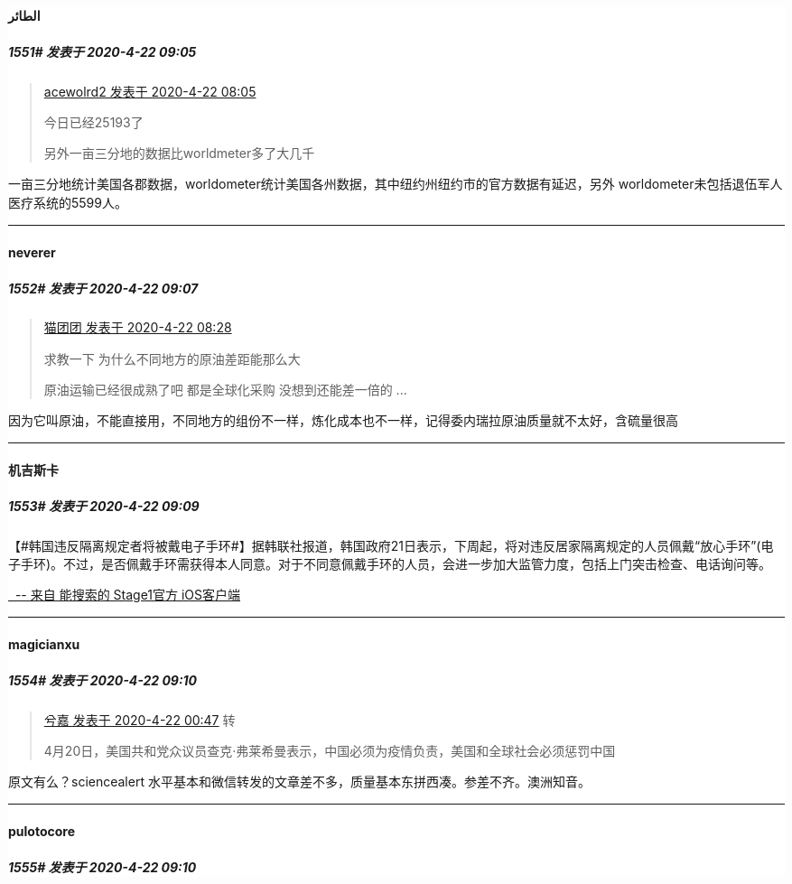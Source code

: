 ####  الطائر  
##### 1551#       发表于 2020-4-22 09:05


<blockquote><a href="httphttps://bbs.saraba1st.com/2b/forum.php?mod=redirect&amp;goto=findpost&amp;pid=47160698&amp;ptid=1925105" target="_blank">acewolrd2 发表于 2020-4-22 08:05</a>

今日已经25193了


另外一亩三分地的数据比worldmeter多了大几千</blockquote>
一亩三分地统计美国各郡数据，worldometer统计美国各州数据，其中纽约州纽约市的官方数据有延迟，另外 worldometer未包括退伍军人医疗系统的5599人。


-----

####  neverer  
##### 1552#       发表于 2020-4-22 09:07


<blockquote><a href="httphttps://bbs.saraba1st.com/2b/forum.php?mod=redirect&amp;goto=findpost&amp;pid=47160803&amp;ptid=1925105" target="_blank">猫团团 发表于 2020-4-22 08:28</a>

求教一下 为什么不同地方的原油差距能那么大

原油运输已经很成熟了吧 都是全球化采购 没想到还能差一倍的 ...</blockquote>
因为它叫原油，不能直接用，不同地方的组份不一样，炼化成本也不一样，记得委内瑞拉原油质量就不太好，含硫量很高


-----

####  机吉斯卡  
##### 1553#       发表于 2020-4-22 09:09


【#韩国违反隔离规定者将被戴电子手环#】据韩联社报道，韩国政府21日表示，下周起，将对违反居家隔离规定的人员佩戴“放心手环”(电子手环)。不过，是否佩戴手环需获得本人同意。对于不同意佩戴手环的人员，会进一步加大监管力度，包括上门突击检查、电话询问等。 ​​​

[  -- 来自 能搜索的 Stage1官方 iOS客户端](https://itunes.apple.com/fi/app/saraba1st/id1221237470?mt=8)


-----

####  magicianxu  
##### 1554#       发表于 2020-4-22 09:10


<blockquote><a href="httphttps://bbs.saraba1st.com/2b/forum.php?mod=redirect&amp;goto=findpost&amp;pid=47159919&amp;ptid=1925105" target="_blank">兮嘉 发表于 2020-4-22 00:47</a>
转

4月20日，美国共和党众议员查克·弗莱希曼表示，中国必须为疫情负责，美国和全球社会必须惩罚中国</blockquote>
原文有么？sciencealert 水平基本和微信转发的文章差不多，质量基本东拼西凑。参差不齐。澳洲知音。


-----

####  pulotocore  
##### 1555#       发表于 2020-4-22 09:10

